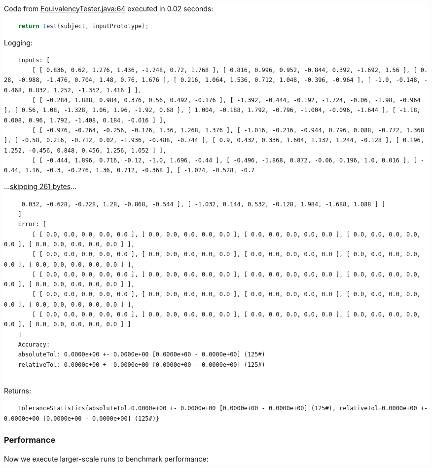 Code from [EquivalencyTester.java:64](../../../../../../../../src/main/java/com/simiacryptus/mindseye/test/unit/EquivalencyTester.java#L64) executed in 0.02 seconds: 
```java
    return test(subject, inputPrototype);
```
Logging: 
```
    Inputs: [
    	[ [ 0.836, 0.62, 1.276, 1.436, -1.248, 0.72, 1.768 ], [ 0.816, 0.996, 0.952, -0.844, 0.392, -1.692, 1.56 ], [ 0.28, -0.988, -1.476, 0.704, 1.48, 0.76, 1.676 ], [ 0.216, 1.064, 1.536, 0.712, 1.048, -0.396, -0.964 ], [ -1.0, -0.148, -0.468, 0.832, 1.252, -1.352, 1.416 ] ],
    	[ [ -0.284, 1.888, 0.984, 0.376, 0.56, 0.492, -0.176 ], [ -1.392, -0.444, -0.192, -1.724, -0.06, -1.98, -0.964 ], [ 0.56, 1.08, -1.328, 1.06, 1.96, -1.92, 0.68 ], [ 1.004, -0.188, 1.792, -0.796, -1.004, -0.096, -1.644 ], [ -1.18, 0.008, 0.96, 1.792, -1.408, 0.184, -0.016 ] ],
    	[ [ -0.976, -0.264, -0.256, -0.176, 1.36, 1.268, 1.376 ], [ -1.016, -0.216, -0.944, 0.796, 0.088, -0.772, 1.368 ], [ -0.58, 0.216, -0.712, 0.02, -1.936, -0.488, -0.744 ], [ 0.9, 0.432, 0.336, 1.604, 1.132, 1.244, -0.128 ], [ 0.196, 1.252, -0.456, 0.848, 0.456, 1.256, 1.052 ] ],
    	[ [ -0.444, 1.896, 0.716, -0.12, -1.0, 1.696, -0.44 ], [ -0.496, -1.868, 0.872, -0.06, 0.196, 1.0, 0.016 ], [ -0.44, 1.16, -0.3, -0.276, 1.36, 0.712, -0.368 ], [ -1.024, -0.528, -0.7
```
...[skipping 261 bytes](etc/88.txt)...
```
     0.032, -0.628, -0.728, 1.28, -0.868, -0.544 ], [ -1.032, 0.144, 0.532, -0.128, 1.984, -1.688, 1.088 ] ]
    ]
    Error: [
    	[ [ 0.0, 0.0, 0.0, 0.0, 0.0 ], [ 0.0, 0.0, 0.0, 0.0, 0.0 ], [ 0.0, 0.0, 0.0, 0.0, 0.0 ], [ 0.0, 0.0, 0.0, 0.0, 0.0 ], [ 0.0, 0.0, 0.0, 0.0, 0.0 ] ],
    	[ [ 0.0, 0.0, 0.0, 0.0, 0.0 ], [ 0.0, 0.0, 0.0, 0.0, 0.0 ], [ 0.0, 0.0, 0.0, 0.0, 0.0 ], [ 0.0, 0.0, 0.0, 0.0, 0.0 ], [ 0.0, 0.0, 0.0, 0.0, 0.0 ] ],
    	[ [ 0.0, 0.0, 0.0, 0.0, 0.0 ], [ 0.0, 0.0, 0.0, 0.0, 0.0 ], [ 0.0, 0.0, 0.0, 0.0, 0.0 ], [ 0.0, 0.0, 0.0, 0.0, 0.0 ], [ 0.0, 0.0, 0.0, 0.0, 0.0 ] ],
    	[ [ 0.0, 0.0, 0.0, 0.0, 0.0 ], [ 0.0, 0.0, 0.0, 0.0, 0.0 ], [ 0.0, 0.0, 0.0, 0.0, 0.0 ], [ 0.0, 0.0, 0.0, 0.0, 0.0 ], [ 0.0, 0.0, 0.0, 0.0, 0.0 ] ],
    	[ [ 0.0, 0.0, 0.0, 0.0, 0.0 ], [ 0.0, 0.0, 0.0, 0.0, 0.0 ], [ 0.0, 0.0, 0.0, 0.0, 0.0 ], [ 0.0, 0.0, 0.0, 0.0, 0.0 ], [ 0.0, 0.0, 0.0, 0.0, 0.0 ] ]
    ]
    Accuracy:
    absoluteTol: 0.0000e+00 +- 0.0000e+00 [0.0000e+00 - 0.0000e+00] (125#)
    relativeTol: 0.0000e+00 +- 0.0000e+00 [0.0000e+00 - 0.0000e+00] (125#)
    
```

Returns: 

```
    ToleranceStatistics{absoluteTol=0.0000e+00 +- 0.0000e+00 [0.0000e+00 - 0.0000e+00] (125#), relativeTol=0.0000e+00 +- 0.0000e+00 [0.0000e+00 - 0.0000e+00] (125#)}
```



### Performance
Now we execute larger-scale runs to benchmark performance:
